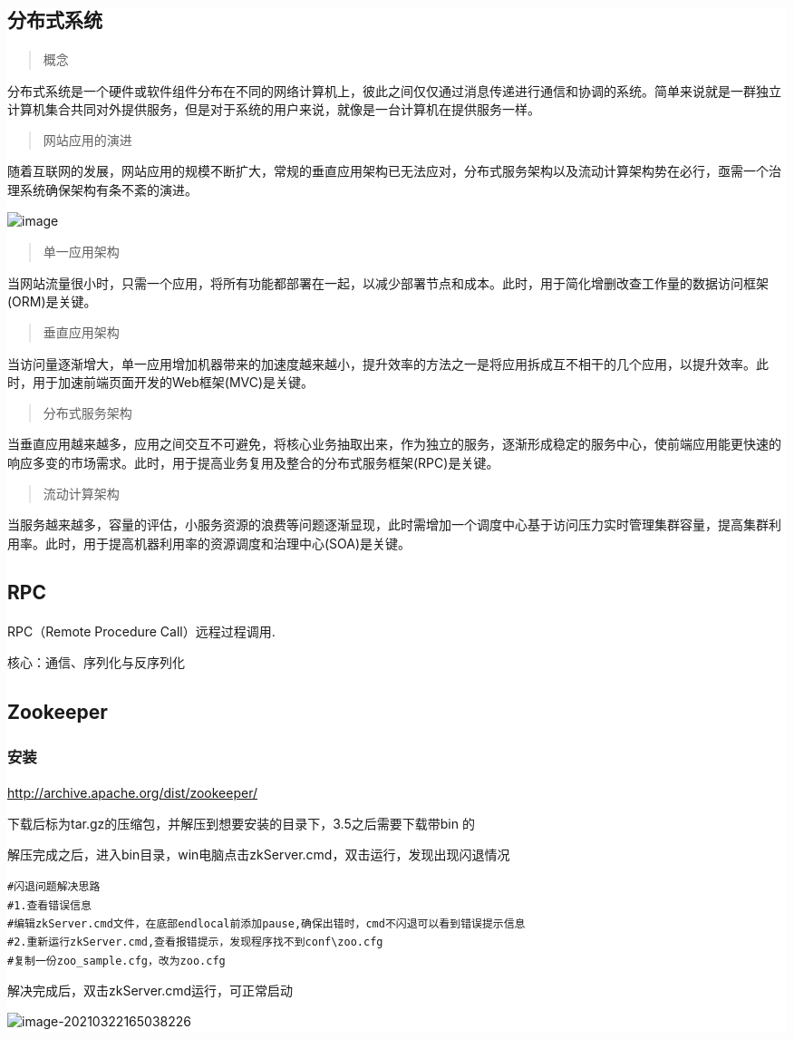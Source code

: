 ##  分布式系统

> 概念

分布式系统是一个硬件或软件组件分布在不同的网络计算机上，彼此之间仅仅通过消息传递进行通信和协调的系统。简单来说就是一群独立计算机集合共同对外提供服务，但是对于系统的用户来说，就像是一台计算机在提供服务一样。

> 网站应用的演进

随着互联网的发展，网站应用的规模不断扩大，常规的垂直应用架构已无法应对，分布式服务架构以及流动计算架构势在必行，亟需一个治理系统确保架构有条不紊的演进。

![image](https://dubbo.apache.org/imgs/user/dubbo-architecture-roadmap.jpg)

> 单一应用架构

当网站流量很小时，只需一个应用，将所有功能都部署在一起，以减少部署节点和成本。此时，用于简化增删改查工作量的数据访问框架(ORM)是关键。

> 垂直应用架构

当访问量逐渐增大，单一应用增加机器带来的加速度越来越小，提升效率的方法之一是将应用拆成互不相干的几个应用，以提升效率。此时，用于加速前端页面开发的Web框架(MVC)是关键。

> 分布式服务架构

当垂直应用越来越多，应用之间交互不可避免，将核心业务抽取出来，作为独立的服务，逐渐形成稳定的服务中心，使前端应用能更快速的响应多变的市场需求。此时，用于提高业务复用及整合的分布式服务框架(RPC)是关键。

> 流动计算架构

当服务越来越多，容量的评估，小服务资源的浪费等问题逐渐显现，此时需增加一个调度中心基于访问压力实时管理集群容量，提高集群利用率。此时，用于提高机器利用率的资源调度和治理中心(SOA)是关键。

## RPC

RPC（Remote Procedure Call）远程过程调用.

核心：通信、序列化与反序列化



## Zookeeper

### 安装

http://archive.apache.org/dist/zookeeper/

下载后标为tar.gz的压缩包，并解压到想要安装的目录下，3.5之后需要下载带bin 的

解压完成之后，进入bin目录，win电脑点击zkServer.cmd，双击运行，发现出现闪退情况

```
#闪退问题解决思路
#1.查看错误信息
#编辑zkServer.cmd文件，在底部endlocal前添加pause,确保出错时，cmd不闪退可以看到错误提示信息
#2.重新运行zkServer.cmd,查看报错提示，发现程序找不到conf\zoo.cfg
#复制一份zoo_sample.cfg，改为zoo.cfg
```

解决完成后，双击zkServer.cmd运行，可正常启动

![image-20210322165038226](C:\Users\shasha\AppData\Roaming\Typora\typora-user-images\image-20210322165038226.png)

